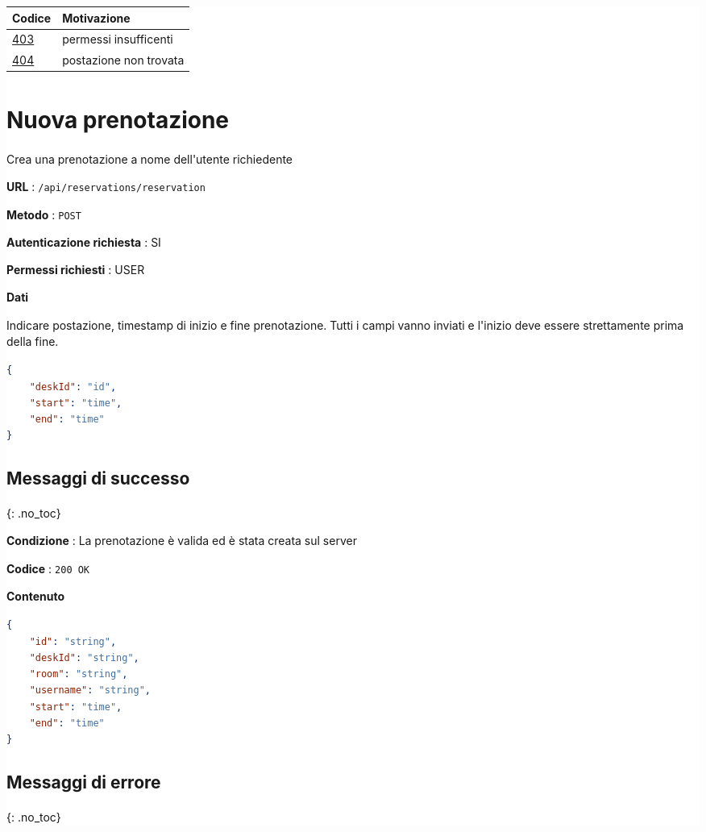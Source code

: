 | Codice                                                              | Motivazione            |
|:--------------------------------------------------------------------|:-----------------------|
| [403](https://developer.mozilla.org/en-US/docs/Web/HTTP/Status/403) | permessi insufficenti  |
| [404](https://developer.mozilla.org/en-US/docs/Web/HTTP/Status/404) | postazione non trovata |

# Nuova prenotazione

Crea una prenotazione a nome dell'utente richiedente

**URL** : `/api/reservations/reservation`

**Metodo** : `POST`

**Autenticazione richiesta** : SI

**Permessi richiesti** : USER

**Dati**

Indicare postazione, timestamp di inizio e fine prenotazione. Tutti i campi vanno inviati e l'inizio deve essere strettamente prima della fine.

```json
{
    "deskId": "id",
    "start": "time",
    "end": "time"
}

```


## Messaggi di successo
{: .no_toc}

**Condizione** : La prenotazione è valida ed è stata creata sul server

**Codice** : `200 OK`

**Contenuto**

```json
{
    "id": "string",
    "deskId": "string",
    "room": "string",
    "username": "string",
    "start": "time",
    "end": "time"
}
```

## Messaggi di errore
{: .no_toc}
